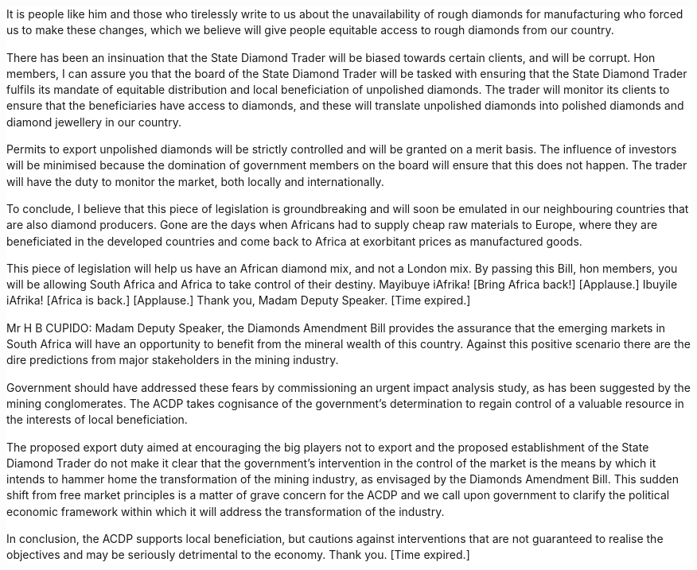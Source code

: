 It is people like him and those who tirelessly write to us about the
unavailability of rough diamonds for manufacturing who forced us to make
these changes, which we believe will give people equitable access to rough
diamonds from our country.

There has been an insinuation that the State Diamond Trader will be biased
towards certain clients, and will be corrupt. Hon members, I can assure you
that the board of the State Diamond Trader will be tasked with ensuring
that the State Diamond Trader fulfils its mandate of equitable distribution
and local beneficiation of unpolished diamonds. The trader will monitor its
clients to ensure that the beneficiaries have access to diamonds, and these
will translate unpolished diamonds into polished diamonds and diamond
jewellery in our country.

Permits to export unpolished diamonds will be strictly controlled and will
be granted on a merit basis. The influence of investors will be minimised
because the domination of government members on the board will ensure that
this does not happen. The trader will have the duty to monitor the market,
both locally and internationally.

To conclude, I believe that this piece of legislation is groundbreaking and
will soon be emulated in our neighbouring countries that are also diamond
producers. Gone are the days when Africans had to supply cheap raw
materials to Europe, where they are beneficiated in the developed countries
and come back to Africa at exorbitant prices as manufactured goods.

This piece of legislation will help us have an African diamond mix, and not
a London mix. By passing this Bill, hon members, you will be allowing South
Africa and Africa to take control of their destiny. Mayibuye iAfrika!
[Bring Africa back!] [Applause.] Ibuyile iAfrika! [Africa is back.]
[Applause.] Thank you, Madam Deputy Speaker. [Time expired.]

Mr H B CUPIDO: Madam Deputy Speaker, the Diamonds Amendment Bill provides
the assurance that the emerging markets in South Africa will have an
opportunity to benefit from the mineral wealth of this country. Against
this positive scenario there are the dire predictions from major
stakeholders in the mining industry.

Government should have addressed these fears by commissioning an urgent
impact analysis study, as has been suggested by the mining conglomerates.
The ACDP takes cognisance of the government’s determination to regain
control of a valuable resource in the interests of local beneficiation.

The proposed export duty aimed at encouraging the big players not to export
and the proposed establishment of the State Diamond Trader do not make it
clear that the government’s intervention in the control of the market is
the means by which it intends to hammer home the transformation of the
mining industry, as envisaged by the Diamonds Amendment Bill. This sudden
shift from free market principles is a matter of grave concern for the ACDP
and we call upon government to clarify the political economic framework
within which it will address the transformation of the industry.

In conclusion, the ACDP supports local beneficiation, but cautions against
interventions that are not guaranteed to realise the objectives and may be
seriously detrimental to the economy. Thank you. [Time expired.]
